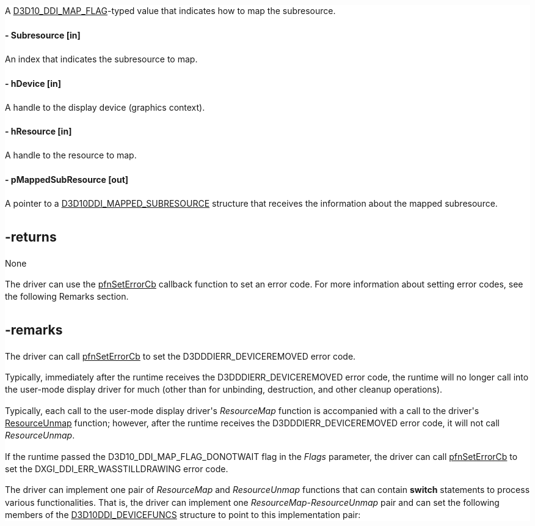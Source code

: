  A <a href="..\d3d10umddi\ne-d3d10umddi-d3d10_ddi_map_flag.md">D3D10_DDI_MAP_FLAG</a>-typed value that indicates how to map the subresource. 


#### - Subresource [in]

 An index that indicates the subresource to map. 


#### - hDevice [in]

 A handle to the display device (graphics context).


#### - hResource [in]

 A handle to the resource to map.


#### - pMappedSubResource [out]

 A pointer to a <a href="..\d3d10umddi\ns-d3d10umddi-d3d10ddi_mapped_subresource.md">D3D10DDI_MAPPED_SUBRESOURCE</a> structure that receives the information about the mapped subresource.


## -returns



None

The driver can use the <a href="..\d3d10umddi\nc-d3d10umddi-pfnd3d10ddi_seterror_cb.md">pfnSetErrorCb</a> callback function to set an error code. For more information about setting error codes, see the following Remarks section. 




## -remarks



The driver can call <a href="..\d3d10umddi\nc-d3d10umddi-pfnd3d10ddi_seterror_cb.md">pfnSetErrorCb</a> to set the D3DDDIERR_DEVICEREMOVED error code.

Typically, immediately after the runtime receives the D3DDDIERR_DEVICEREMOVED error code, the runtime will no longer call into the user-mode display driver for much (other than for unbinding, destruction, and other cleanup operations).  

Typically, each call to the user-mode display driver's <i>ResourceMap</i> function is accompanied with a call to the driver's <a href="..\d3d10umddi\nc-d3d10umddi-pfnd3d10ddi_resourceunmap.md">ResourceUnmap</a> function; however, after the runtime receives the D3DDDIERR_DEVICEREMOVED error code, it will not call <i>ResourceUnmap</i>.

If the runtime passed the D3D10_DDI_MAP_FLAG_DONOTWAIT flag in the <i>Flags</i> parameter, the driver can call <a href="..\d3d10umddi\nc-d3d10umddi-pfnd3d10ddi_seterror_cb.md">pfnSetErrorCb</a> to set the DXGI_DDI_ERR_WASSTILLDRAWING error code.

The driver can implement one pair of <i>ResourceMap</i> and <i>ResourceUnmap</i> functions that can contain <b>switch</b> statements to process various functionalities. That is, the driver can implement one <i>ResourceMap</i>-<i>ResourceUnmap</i> pair and can set the following members of the <a href="..\d3d10umddi\ns-d3d10umddi-d3d10ddi_devicefuncs.md">D3D10DDI_DEVICEFUNCS</a> structure to point to this implementation pair:
